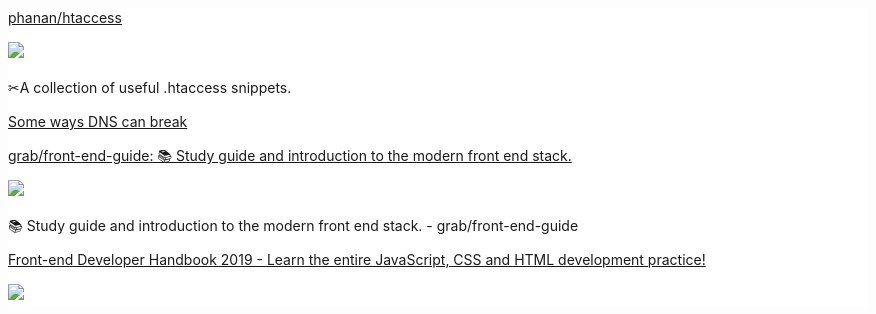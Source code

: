 [phanan/htaccess](https://github.com/phanan/htaccess)

</div>

<div class="card-image">

[![](https://opengraph.githubassets.com/6bbe1693d7c112385e5c6b10014f319355db0ac98a638738c1e382e47faf4ba5/phanan/htaccess)](https://github.com/phanan/htaccess)

</div>

✂A collection of useful .htaccess snippets.

</div>

<div class="card">

<div class="card-title">

[Some ways DNS can
break](https://jvns.ca/blog/2022/01/15/some-ways-dns-can-break)

</div>

</div>

<div class="card">

<div class="card-title">

[grab/front-end-guide: 📚 Study guide and introduction to the modern
front end stack.](https://github.com/grab/front-end-guide)

</div>

<div class="card-image">

[![](https://opengraph.githubassets.com/a5f13ca7268417912fc67b0e5837504e43a76d08bc99853327a73d2397861896/grab/front-end-guide)](https://github.com/grab/front-end-guide)

</div>

📚 Study guide and introduction to the modern front end stack. -
grab/front-end-guide

</div>

<div class="card">

<div class="card-title">

[Front-end Developer Handbook 2019 - Learn the entire JavaScript, CSS
and HTML development
practice!](https://frontendmasters.com/books/front-end-handbook/2019)

</div>

<div class="card-image">

[![](https://frontendmasters.com/books/front-end-handbook/2019/assets/images/FM_2019Cover_small.jpg)](https://frontendmasters.com/books/front-end-handbook/2019)

</div>
